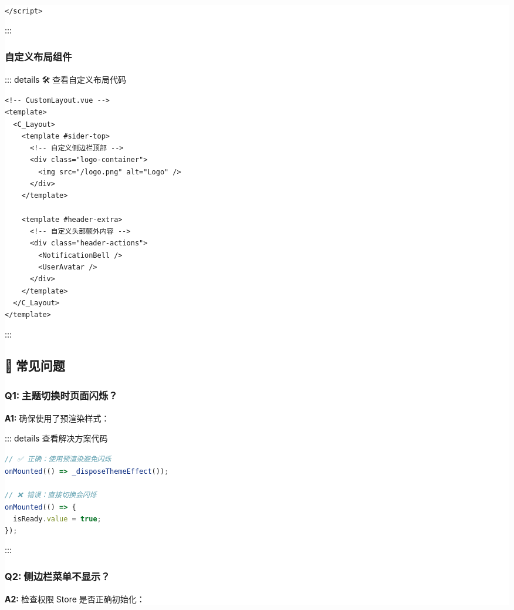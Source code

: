 ```vue
</script>
```
:::

### 自定义布局组件

::: details 🛠️ 查看自定义布局代码
```vue
<!-- CustomLayout.vue -->
<template>
  <C_Layout>
    <template #sider-top>
      <!-- 自定义侧边栏顶部 -->
      <div class="logo-container">
        <img src="/logo.png" alt="Logo" />
      </div>
    </template>

    <template #header-extra>
      <!-- 自定义头部额外内容 -->
      <div class="header-actions">
        <NotificationBell />
        <UserAvatar />
      </div>
    </template>
  </C_Layout>
</template>
```
:::

## 🐛 常见问题

### Q1: 主题切换时页面闪烁？

**A1:** 确保使用了预渲染样式：

::: details 查看解决方案代码
```javascript
// ✅ 正确：使用预渲染避免闪烁
onMounted(() => _disposeThemeEffect());

// ❌ 错误：直接切换会闪烁
onMounted(() => {
  isReady.value = true;
});
```
:::

### Q2: 侧边栏菜单不显示？

**A2:** 检查权限 Store 是否正确初始化：
